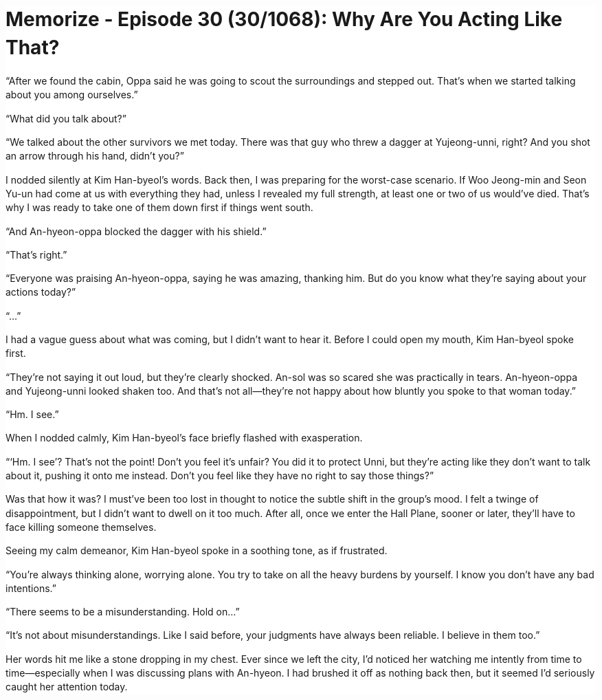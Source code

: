 # Memorize - Episode 30 (30/1068): Why Are You Acting Like That?

“After we found the cabin, Oppa said he was going to scout the surroundings and stepped out. That’s when we started talking about you among ourselves.”

“What did you talk about?”

“We talked about the other survivors we met today. There was that guy who threw a dagger at Yujeong-unni, right? And you shot an arrow through his hand, didn’t you?”

I nodded silently at Kim Han-byeol’s words. Back then, I was preparing for the worst-case scenario. If Woo Jeong-min and Seon Yu-un had come at us with everything they had, unless I revealed my full strength, at least one or two of us would’ve died. That’s why I was ready to take one of them down first if things went south.

“And An-hyeon-oppa blocked the dagger with his shield.”

“That’s right.”

“Everyone was praising An-hyeon-oppa, saying he was amazing, thanking him. But do you know what they’re saying about your actions today?”

“…”

I had a vague guess about what was coming, but I didn’t want to hear it. Before I could open my mouth, Kim Han-byeol spoke first.

“They’re not saying it out loud, but they’re clearly shocked. An-sol was so scared she was practically in tears. An-hyeon-oppa and Yujeong-unni looked shaken too. And that’s not all—they’re not happy about how bluntly you spoke to that woman today.”

“Hm. I see.”

When I nodded calmly, Kim Han-byeol’s face briefly flashed with exasperation.

“‘Hm. I see’? That’s not the point! Don’t you feel it’s unfair? You did it to protect Unni, but they’re acting like they don’t want to talk about it, pushing it onto me instead. Don’t you feel like they have no right to say those things?”

Was that how it was? I must’ve been too lost in thought to notice the subtle shift in the group’s mood. I felt a twinge of disappointment, but I didn’t want to dwell on it too much. After all, once we enter the Hall Plane, sooner or later, they’ll have to face killing someone themselves.

Seeing my calm demeanor, Kim Han-byeol spoke in a soothing tone, as if frustrated.

“You’re always thinking alone, worrying alone. You try to take on all the heavy burdens by yourself. I know you don’t have any bad intentions.”

“There seems to be a misunderstanding. Hold on…”

“It’s not about misunderstandings. Like I said before, your judgments have always been reliable. I believe in them too.”

Her words hit me like a stone dropping in my chest. Ever since we left the city, I’d noticed her watching me intently from time to time—especially when I was discussing plans with An-hyeon. I had brushed it off as nothing back then, but it seemed I’d seriously caught her attention today.
